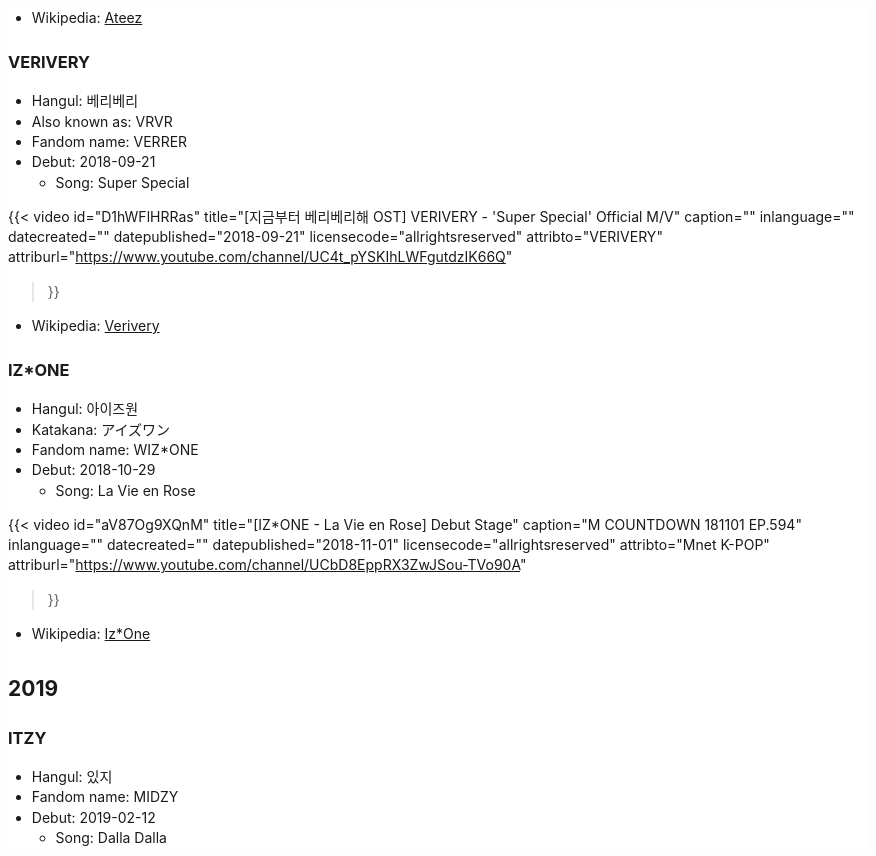 * Wikipedia: [Ateez](https://en.wikipedia.org/wiki/Ateez)

### VERIVERY
* Hangul: 베리베리
* Also known as: VRVR
* Fandom name: VERRER
* Debut: 2018-09-21
  * Song: Super Special

{{< video
  id="D1hWFlHRRas"
  title="[지금부터 베리베리해 OST] VERIVERY - 'Super Special' Official M/V"
  caption=""
  inlanguage=""
  datecreated=""
  datepublished="2018-09-21"
  licensecode="allrightsreserved"
  attribto="VERIVERY"
  attriburl="https://www.youtube.com/channel/UC4t_pYSKIhLWFgutdzIK66Q"
>}}

* Wikipedia: [Verivery](https://en.wikipedia.org/wiki/Verivery)

### IZ*ONE
* Hangul: 아이즈원
* Katakana: アイズワン
* Fandom name: WIZ*ONE
* Debut: 2018-10-29
  * Song: La Vie en Rose

{{< video
  id="aV87Og9XQnM"
  title="[IZ*ONE - La Vie en Rose] Debut Stage"
  caption="M COUNTDOWN 181101 EP.594"
  inlanguage=""
  datecreated=""
  datepublished="2018-11-01"
  licensecode="allrightsreserved"
  attribto="Mnet K-POP"
  attriburl="https://www.youtube.com/channel/UCbD8EppRX3ZwJSou-TVo90A"
>}}

* Wikipedia: [Iz*One](https://en.wikipedia.org/wiki/Iz*One)

## 2019
### ITZY
* Hangul: 있지
* Fandom name: MIDZY
* Debut: 2019-02-12
  * Song: Dalla Dalla


[^a]: Soompi: [8 Things You Need To Know About NU'EST](https://www.soompi.com/article/1000181wpp/8-important-things-need-know-nuest)
[^b]: KProfiles: [TEMPEST Profile and Facts](https://kprofiles.com/tempest-profile-facts/)